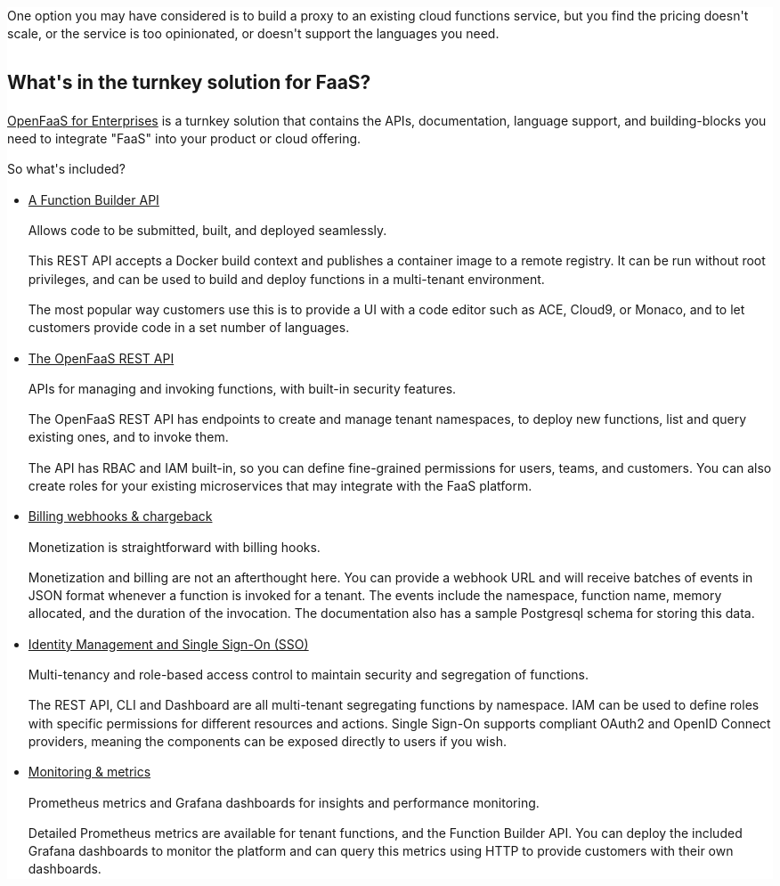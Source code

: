 One option you may have considered is to build a proxy to an existing cloud functions service, but you find the pricing doesn't scale, or the service is too opinionated, or doesn't support the languages you need.

## What's in the turnkey solution for FaaS?

[OpenFaaS for Enterprises](https://openfaas.com/pricing) is a turnkey solution that contains the APIs, documentation, language support, and building-blocks you need to integrate "FaaS" into your product or cloud offering.

So what's included?

* [A Function Builder API](https://docs.openfaas.com/openfaas-pro/builder/)

    Allows code to be submitted, built, and deployed seamlessly.

    This REST API accepts a Docker build context and publishes a container image to a remote registry. It can be run without root privileges, and can be used to build and deploy functions in a multi-tenant environment.

    The most popular way customers use this is to provide a UI with a code editor such as ACE, Cloud9, or Monaco, and to let customers provide code in a set number of languages.

* [The OpenFaaS REST API](https://docs.openfaas.com/reference/rest-api/)

    APIs for managing and invoking functions, with built-in security features.

    The OpenFaaS REST API has endpoints to create and manage tenant namespaces, to deploy new functions, list and query existing ones, and to invoke them.

    The API has RBAC and IAM built-in, so you can define fine-grained permissions for users, teams, and customers. You can also create roles for your existing microservices that may integrate with the FaaS platform.

* [Billing webhooks & chargeback](https://docs.openfaas.com/openfaas-pro/billing-metrics/)

    Monetization is straightforward with billing hooks.

    Monetization and billing are not an afterthought here. You can provide a webhook URL and will receive batches of events in JSON format whenever a function is invoked for a tenant. The events include the namespace, function name, memory allocated, and the duration of the invocation. The documentation also has a sample Postgresql schema for storing this data.

* [Identity Management and Single Sign-On (SSO)](https://docs.openfaas.com/openfaas-pro/iam/)

    Multi-tenancy and role-based access control to maintain security and segregation of functions.

    The REST API, CLI and Dashboard are all multi-tenant segregating functions by namespace. IAM can be used to define roles with specific permissions for different resources and actions. Single Sign-On supports compliant OAuth2 and OpenID Connect providers, meaning the components can be exposed directly to users if you wish.

* [Monitoring & metrics](https://docs.openfaas.com/openfaas-pro/grafana-dashboards/)

    Prometheus metrics and Grafana dashboards for insights and performance monitoring.

    Detailed Prometheus metrics are available for tenant functions, and the Function Builder API. You can deploy the included Grafana dashboards to monitor the platform and can query this metrics using HTTP to provide customers with their own dashboards.

